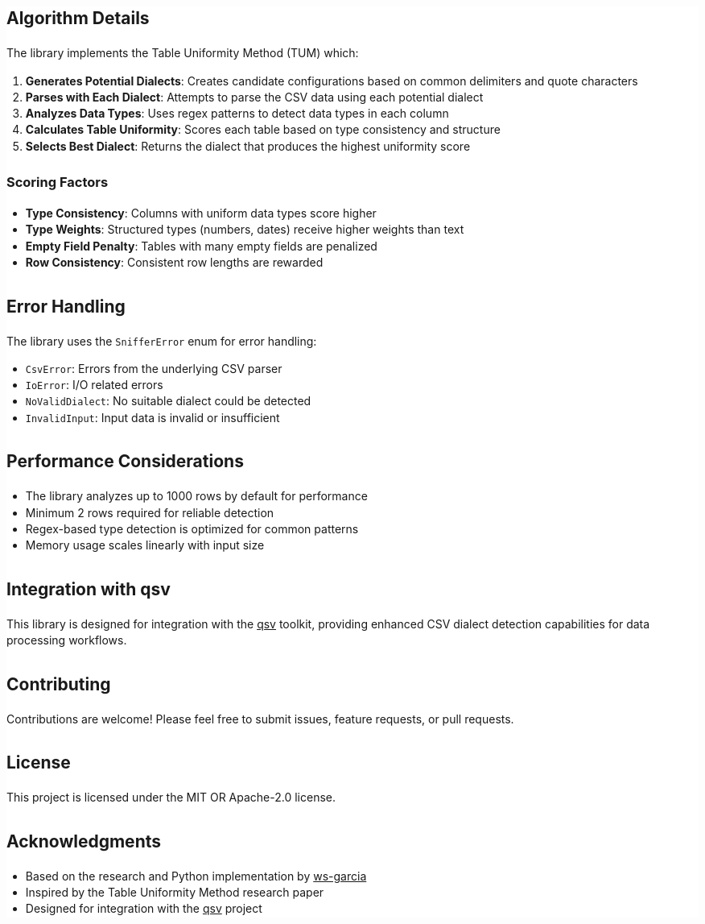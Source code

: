 ## Algorithm Details

The library implements the Table Uniformity Method (TUM) which:

1. **Generates Potential Dialects**: Creates candidate configurations based on common delimiters and quote characters
2. **Parses with Each Dialect**: Attempts to parse the CSV data using each potential dialect
3. **Analyzes Data Types**: Uses regex patterns to detect data types in each column
4. **Calculates Table Uniformity**: Scores each table based on type consistency and structure
5. **Selects Best Dialect**: Returns the dialect that produces the highest uniformity score

### Scoring Factors

- **Type Consistency**: Columns with uniform data types score higher
- **Type Weights**: Structured types (numbers, dates) receive higher weights than text
- **Empty Field Penalty**: Tables with many empty fields are penalized
- **Row Consistency**: Consistent row lengths are rewarded

## Error Handling

The library uses the `SnifferError` enum for error handling:

- `CsvError`: Errors from the underlying CSV parser
- `IoError`: I/O related errors
- `NoValidDialect`: No suitable dialect could be detected
- `InvalidInput`: Input data is invalid or insufficient

## Performance Considerations

- The library analyzes up to 1000 rows by default for performance
- Minimum 2 rows required for reliable detection
- Regex-based type detection is optimized for common patterns
- Memory usage scales linearly with input size

## Integration with qsv

This library is designed for integration with the [qsv](https://github.com/dathere/qsv) toolkit, providing enhanced CSV dialect detection capabilities for data processing workflows.

## Contributing

Contributions are welcome! Please feel free to submit issues, feature requests, or pull requests.

## License

This project is licensed under the MIT OR Apache-2.0 license.

## Acknowledgments

- Based on the research and Python implementation by [ws-garcia](https://github.com/ws-garcia/CSVsniffer)
- Inspired by the Table Uniformity Method research paper
- Designed for integration with the [qsv](https://github.com/dathere/qsv) project
